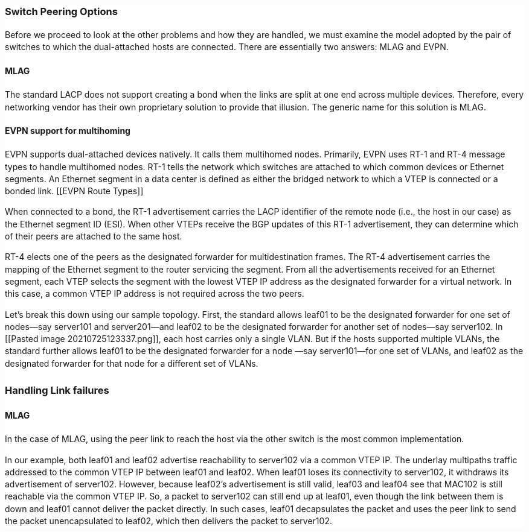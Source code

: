### Switch Peering Options

Before we proceed to look at the other problems and how they are handled, we must examine the model adopted by the pair of switches to which the dual-attached hosts are connected. There are essentially two answers: MLAG and EVPN.

#### MLAG

The standard LACP does not support creating a bond when the links are split at one end across multiple devices. Therefore, every networking vendor has their own proprietary solution to provide that illusion. The generic name for this solution is MLAG.

#### EVPN support for multihoming

EVPN supports dual-attached devices natively. It calls them multihomed nodes.
Primarily, EVPN uses RT-1 and RT-4 message types to handle multihomed nodes. RT-1 tells the network which switches are attached to which common
devices or Ethernet segments. An Ethernet segment in a data center is defined as either the bridged network to which a VTEP is connected or a bonded link.
[[EVPN Route Types]]

When connected to a bond, the RT-1 advertisement carries the LACP identifier of the remote node (i.e., the host in our case) as the Ethernet segment ID (ESI). When other VTEPs receive the BGP updates of this RT-1 advertisement, they can determine which of their peers are attached to the same host.

RT-4 elects one of the peers as the designated forwarder for multidestination frames. The RT-4 advertisement carries the mapping of the Ethernet segment to the router servicing the segment. From all the advertisements received for an Ethernet segment, each VTEP selects the segment with the lowest VTEP IP address as the designated forwarder for a virtual network. In this case, a common VTEP IP address is not required across the two peers.

Let’s break this down using our sample topology. First, the standard allows leaf01 to be the designated forwarder for one set of nodes—say server101 and server201—and leaf02 to be the designated forwarder for another set of nodes—say server102. In [[Pasted image 20210725123337.png]], each host carries only a single VLAN. But if the hosts supported multiple VLANs, the standard further allows leaf01 to be the designated forwarder for a node —say server101—for one set of VLANs, and leaf02 as the designated forwarder for that node for a different set of VLANs.

### Handling Link failures

#### MLAG

In the case of MLAG, using the peer link to reach the host via the other switch is the most common implementation. 

In our example, both leaf01 and leaf02 advertise reachability to server102 via a common VTEP IP. The underlay multipaths traffic addressed to the common VTEP IP between leaf01 and leaf02. When leaf01 loses its connectivity to server102, it withdraws its advertisement of server102. However, because leaf02’s advertisement is still valid, leaf03 and leaf04 see that MAC102 is still
reachable via the common VTEP IP. So, a packet to server102 can still end up at
leaf01, even though the link between them is down and leaf01 cannot deliver the packet directly. In such cases, leaf01 decapsulates the packet and uses the peer link to send the packet unencapsulated to leaf02, which then delivers the packet to server102.
